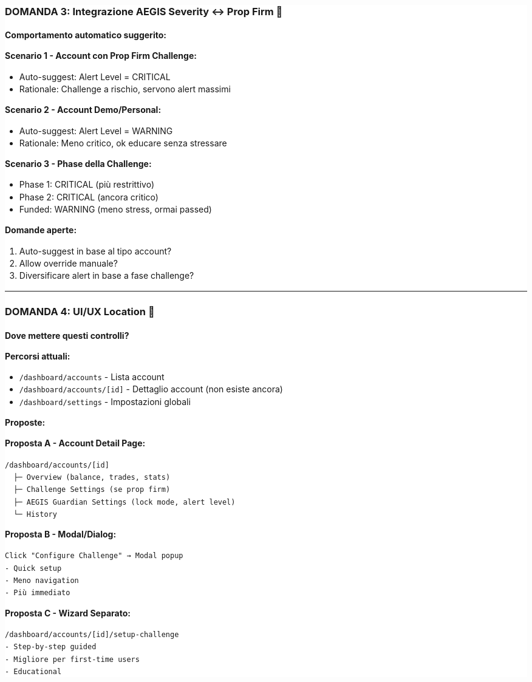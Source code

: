 
### **DOMANDA 3: Integrazione AEGIS Severity ↔ Prop Firm** 🔗

**Comportamento automatico suggerito:**

**Scenario 1 - Account con Prop Firm Challenge:**
- Auto-suggest: Alert Level = CRITICAL
- Rationale: Challenge a rischio, servono alert massimi

**Scenario 2 - Account Demo/Personal:**
- Auto-suggest: Alert Level = WARNING
- Rationale: Meno critico, ok educare senza stressare

**Scenario 3 - Phase della Challenge:**
- Phase 1: CRITICAL (più restrittivo)
- Phase 2: CRITICAL (ancora critico)
- Funded: WARNING (meno stress, ormai passed)

**Domande aperte:**
1. Auto-suggest in base al tipo account?
2. Allow override manuale?
3. Diversificare alert in base a fase challenge?

---

### **DOMANDA 4: UI/UX Location** 📍

**Dove mettere questi controlli?**

**Percorsi attuali:**
- `/dashboard/accounts` - Lista account
- `/dashboard/accounts/[id]` - Dettaglio account (non esiste ancora)
- `/dashboard/settings` - Impostazioni globali

**Proposte:**

**Proposta A - Account Detail Page:**
```
/dashboard/accounts/[id]
  ├─ Overview (balance, trades, stats)
  ├─ Challenge Settings (se prop firm)
  ├─ AEGIS Guardian Settings (lock mode, alert level)
  └─ History
```

**Proposta B - Modal/Dialog:**
```
Click "Configure Challenge" → Modal popup
- Quick setup
- Meno navigation
- Più immediato
```

**Proposta C - Wizard Separato:**
```
/dashboard/accounts/[id]/setup-challenge
- Step-by-step guided
- Migliore per first-time users
- Educational
```
